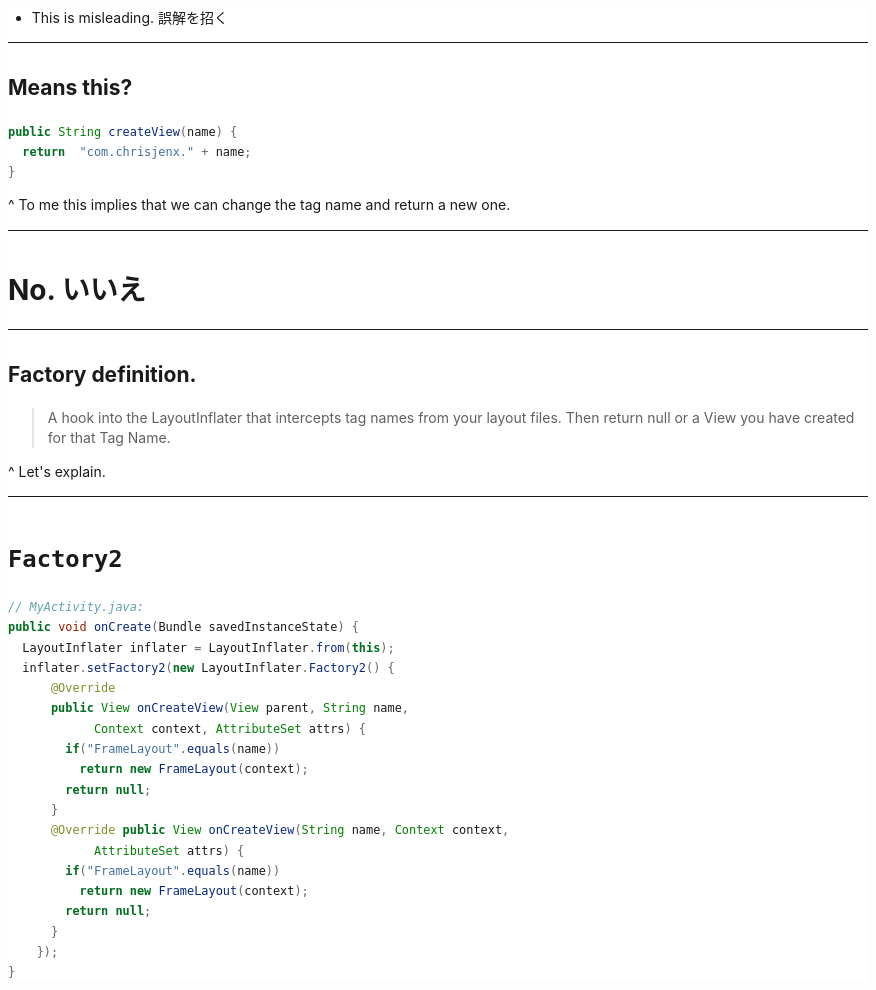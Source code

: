 - This is misleading. 誤解を招く

---

## Means this?

```java
public String createView(name) {
  return  "com.chrisjenx." + name;
}
```

^ To me this implies that we can change the tag name and return a new one.

---

# No. いいえ

---

## Factory definition.

> A hook into the LayoutInflater that intercepts tag names from your layout files.
Then return null or a View you have created for that Tag Name.

^ Let's explain.

---

# `Factory2`

```java
// MyActivity.java:
public void onCreate(Bundle savedInstanceState) {
  LayoutInflater inflater = LayoutInflater.from(this);
  inflater.setFactory2(new LayoutInflater.Factory2() {
      @Override
      public View onCreateView(View parent, String name,
            Context context, AttributeSet attrs) {
        if("FrameLayout".equals(name))
          return new FrameLayout(context);
        return null;
      }
      @Override public View onCreateView(String name, Context context,
            AttributeSet attrs) {
        if("FrameLayout".equals(name))
          return new FrameLayout(context);
        return null;
      }
    });
}
```
